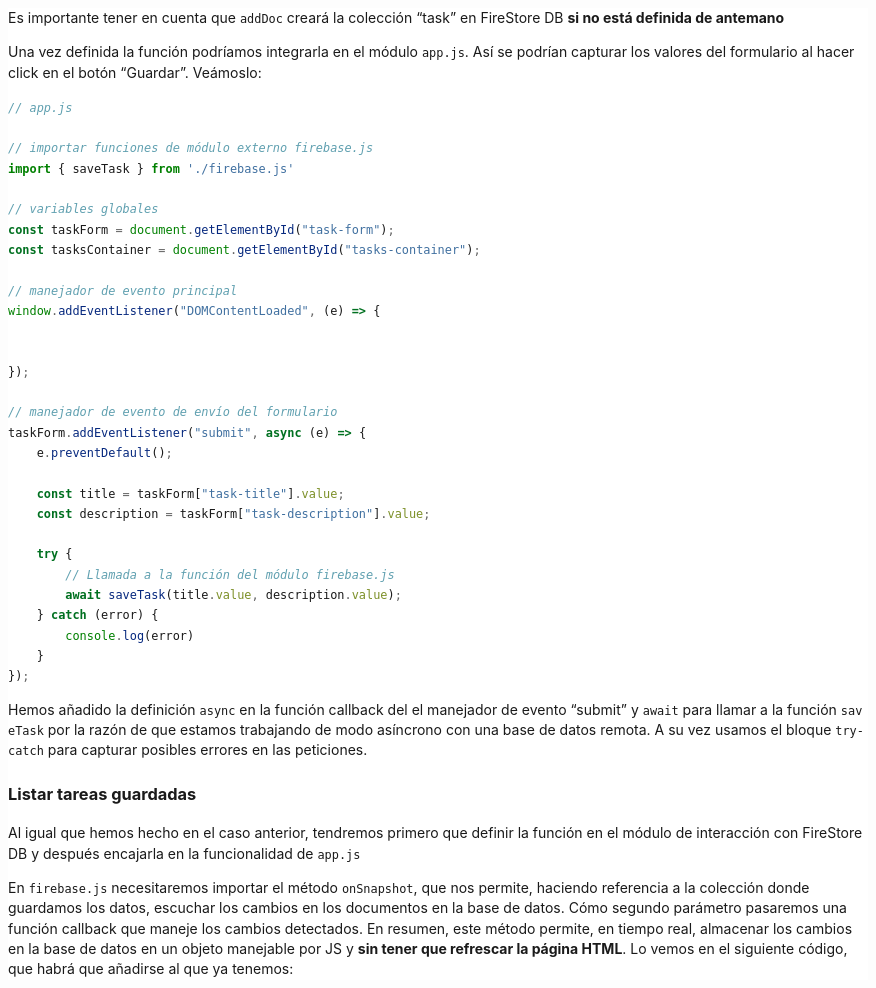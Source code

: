 Es importante tener en cuenta que `addDoc` creará la colección “task” en FireStore DB **si no está definida de antemano**

Una vez definida la función podríamos integrarla en el módulo `app.js`. Así se podrían capturar los valores del formulario al hacer click en el botón “Guardar”. Veámoslo:

```javascript
// app.js

// importar funciones de módulo externo firebase.js
import { saveTask } from './firebase.js'

// variables globales
const taskForm = document.getElementById("task-form");
const tasksContainer = document.getElementById("tasks-container");

// manejador de evento principal
window.addEventListener("DOMContentLoaded", (e) => {


});

// manejador de evento de envío del formulario
taskForm.addEventListener("submit", async (e) => {
    e.preventDefault();

    const title = taskForm["task-title"].value;
    const description = taskForm["task-description"].value;

    try {
        // Llamada a la función del módulo firebase.js
        await saveTask(title.value, description.value); 
    } catch (error) {
        console.log(error)
    }
});
```

Hemos añadido la definición `async` en la función callback del el manejador de evento “submit” y `await` para llamar a la función `saveTask` por la razón de que estamos trabajando de modo asíncrono con una base de datos remota. A su vez usamos el bloque `try-catch` para capturar posibles errores en las peticiones.

### Listar tareas guardadas

Al igual que hemos hecho en el caso anterior, tendremos primero que definir la función en el módulo de interacción con FireStore DB y después encajarla en la funcionalidad de `app.js`

En `firebase.js` necesitaremos importar el método `onSnapshot`, que nos permite, haciendo referencia a la colección donde guardamos los datos, escuchar los cambios en los documentos en la base de datos. Cómo segundo parámetro pasaremos una función callback que maneje los cambios detectados. En resumen, este método permite, en tiempo real, almacenar los cambios en la base de datos en un objeto manejable por JS y **sin tener que refrescar la página HTML**. Lo vemos en el siguiente código, que habrá que añadirse al que ya tenemos:
